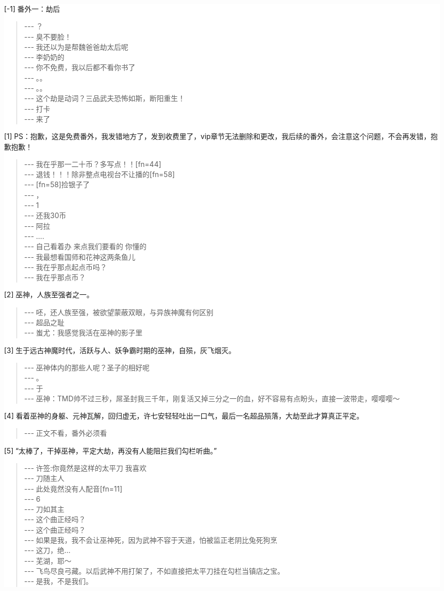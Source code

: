 
[-1] 番外一：劫后
>--- ？<br>
>--- 臭不要脸！<br>
>--- 我还以为是帮魏爸爸劫太后呢<br>
>--- 李奶奶的<br>
>--- 你不免费，我以后都不看你书了<br>
>--- 。。<br>
>--- 。。<br>
>--- 这个劫是动词？三品武夫恐怖如斯，断阳重生！<br>
>--- 打卡<br>
>--- 来了<br>

[1] PS：抱歉，这是免费番外，我发错地方了，发到收费里了，vip章节无法删除和更改，我后续的番外，会注意这个问题，不会再发错，抱歉抱歉！
>--- 我在乎那一二十币？多写点！！[fn=44]<br>
>--- 退钱！！！除非整点电视台不让播的[fn=58]<br>
>--- [fn=58]捡银子了<br>
>--- ，<br>
>--- 1<br>
>--- 还我30币<br>
>--- 阿拉<br>
>--- ….<br>
>--- 自己看着办 来点我们要看的 你懂的<br>
>--- 我最想看国师和花神这两条鱼儿<br>
>--- 我在乎那点起点币吗？<br>
>--- 我在乎那点币？<br>

[2] 巫神，人族至强者之一。
>--- 呸，还人族至强，被欲望蒙蔽双眼，与异族神魔有何区别<br>
>--- 超品之耻<br>
>--- 蚩尤：我感觉我活在巫神的影子里<br>

[3] 生于远古神魔时代，活跃与人、妖争霸时期的巫神，自殒，灰飞烟灭。
>--- 巫神体内的那些人呢？圣子的相好呢<br>
>--- 。<br>
>--- 于<br>
>--- 巫神：TMD帅不过三秒，屌圣封我三千年，刚复活又掉三分之一的血，好不容易有点盼头，直接一波带走，嘤嘤嘤～<br>

[4] 看着巫神的身躯、元神瓦解，回归虚无，许七安轻轻吐出一口气，最后一名超品殒落，大劫至此才算真正平定。
>--- 正文不看，番外必须看<br>

[5] “太棒了，干掉巫神，平定大劫，再没有人能阻拦我们勾栏听曲。”
>--- 许签:你竟然是这样的太平刀
     我喜欢<br>
>--- 刀随主人<br>
>--- 此处竟然没有人配音[fn=11]<br>
>--- 6<br>
>--- 刀如其主<br>
>--- 这个曲正经吗？<br>
>--- 这个曲正经吗？<br>
>--- 如果是我，我不会让巫神死，因为武神不容于天道，怕被监正老阴比兔死狗烹<br>
>--- 这刀，绝…<br>
>--- 芜湖，耶～<br>
>--- 飞鸟尽良弓藏。以后武神不用打架了，不如直接把太平刀挂在勾栏当镇店之宝。<br>
>--- 是我，不是我们。<br>
